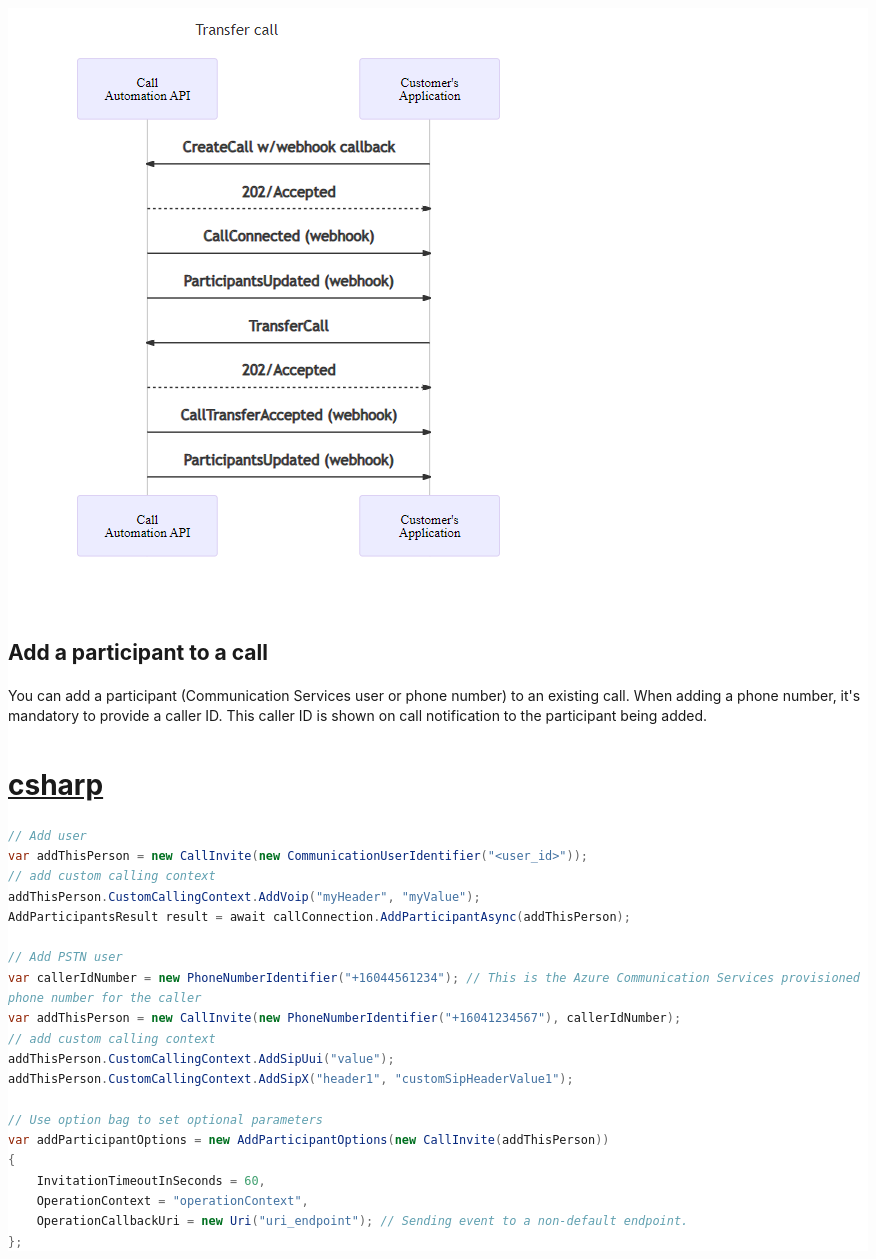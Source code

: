 ![Sequence diagram for placing a 1:1 call and then transferring it.](media/transfer-flow.png)

## Add a participant to a call

You can add a participant (Communication Services user or phone number) to an existing call. When adding a phone number, it's mandatory to provide a caller ID. This caller ID is shown on call notification to the participant being added.

# [csharp](#tab/csharp)

```csharp
// Add user
var addThisPerson = new CallInvite(new CommunicationUserIdentifier("<user_id>"));
// add custom calling context
addThisPerson.CustomCallingContext.AddVoip("myHeader", "myValue");
AddParticipantsResult result = await callConnection.AddParticipantAsync(addThisPerson);

// Add PSTN user
var callerIdNumber = new PhoneNumberIdentifier("+16044561234"); // This is the Azure Communication Services provisioned phone number for the caller
var addThisPerson = new CallInvite(new PhoneNumberIdentifier("+16041234567"), callerIdNumber);
// add custom calling context
addThisPerson.CustomCallingContext.AddSipUui("value");
addThisPerson.CustomCallingContext.AddSipX("header1", "customSipHeaderValue1");

// Use option bag to set optional parameters
var addParticipantOptions = new AddParticipantOptions(new CallInvite(addThisPerson))
{
    InvitationTimeoutInSeconds = 60,
    OperationContext = "operationContext",
    OperationCallbackUri = new Uri("uri_endpoint"); // Sending event to a non-default endpoint.
};

```